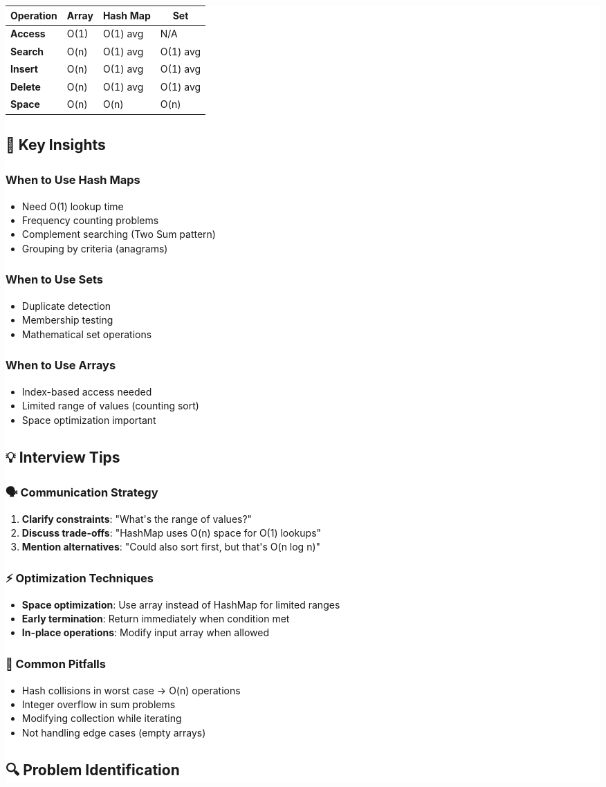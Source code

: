 | Operation | Array | Hash Map | Set |
|-----------|-------|----------|-----|
| **Access** | O(1) | O(1) avg | N/A |
| **Search** | O(n) | O(1) avg | O(1) avg |
| **Insert** | O(n) | O(1) avg | O(1) avg |
| **Delete** | O(n) | O(1) avg | O(1) avg |
| **Space** | O(n) | O(n) | O(n) |

## 🧠 **Key Insights**

### **When to Use Hash Maps**
- Need O(1) lookup time
- Frequency counting problems  
- Complement searching (Two Sum pattern)
- Grouping by criteria (anagrams)

### **When to Use Sets**
- Duplicate detection
- Membership testing
- Mathematical set operations

### **When to Use Arrays**
- Index-based access needed
- Limited range of values (counting sort)
- Space optimization important

## 💡 **Interview Tips**

### **🗣️ Communication Strategy**
1. **Clarify constraints**: "What's the range of values?"
2. **Discuss trade-offs**: "HashMap uses O(n) space for O(1) lookups"
3. **Mention alternatives**: "Could also sort first, but that's O(n log n)"

### **⚡ Optimization Techniques**
- **Space optimization**: Use array instead of HashMap for limited ranges
- **Early termination**: Return immediately when condition met
- **In-place operations**: Modify input array when allowed

### **🐛 Common Pitfalls**
- Hash collisions in worst case → O(n) operations
- Integer overflow in sum problems
- Modifying collection while iterating
- Not handling edge cases (empty arrays)

## 🔍 **Problem Identification**
